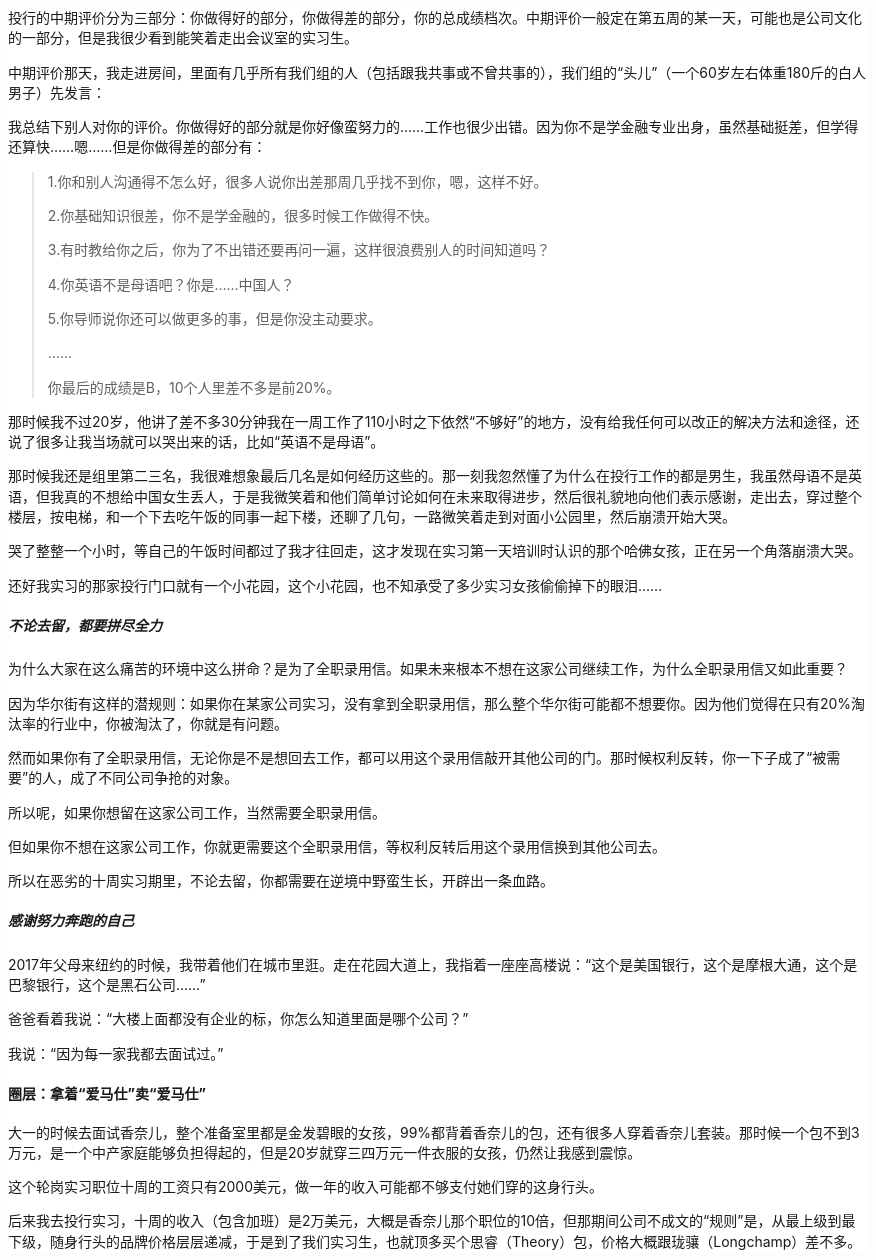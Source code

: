 投行的中期评价分为三部分：你做得好的部分，你做得差的部分，你的总成绩档次。中期评价一般定在第五周的某一天，可能也是公司文化的一部分，但是我很少看到能笑着走出会议室的实习生。

中期评价那天，我走进房间，里面有几乎所有我们组的人（包括跟我共事或不曾共事的），我们组的“头儿”（一个60岁左右体重180斤的白人男子）先发言：

我总结下别人对你的评价。你做得好的部分就是你好像蛮努力的……工作也很少出错。因为你不是学金融专业出身，虽然基础挺差，但学得还算快……嗯……但是你做得差的部分有：

>1.你和别人沟通得不怎么好，很多人说你出差那周几乎找不到你，嗯，这样不好。
>
>2.你基础知识很差，你不是学金融的，很多时候工作做得不快。
>
>3.有时教给你之后，你为了不出错还要再问一遍，这样很浪费别人的时间知道吗？
>
>4.你英语不是母语吧？你是……中国人？
>
>5.你导师说你还可以做更多的事，但是你没主动要求。
>
>……
>
>你最后的成绩是B，10个人里差不多是前20%。

那时候我不过20岁，他讲了差不多30分钟我在一周工作了110小时之下依然“不够好”的地方，没有给我任何可以改正的解决方法和途径，还说了很多让我当场就可以哭出来的话，比如“英语不是母语”。

那时候我还是组里第二三名，我很难想象最后几名是如何经历这些的。那一刻我忽然懂了为什么在投行工作的都是男生，我虽然母语不是英语，但我真的不想给中国女生丢人，于是我微笑着和他们简单讨论如何在未来取得进步，然后很礼貌地向他们表示感谢，走出去，穿过整个楼层，按电梯，和一个下去吃午饭的同事一起下楼，还聊了几句，一路微笑着走到对面小公园里，然后崩溃开始大哭。

哭了整整一个小时，等自己的午饭时间都过了我才往回走，这才发现在实习第一天培训时认识的那个哈佛女孩，正在另一个角落崩溃大哭。

还好我实习的那家投行门口就有一个小花园，这个小花园，也不知承受了多少实习女孩偷偷掉下的眼泪……

##### 不论去留，都要拼尽全力

为什么大家在这么痛苦的环境中这么拼命？是为了全职录用信。如果未来根本不想在这家公司继续工作，为什么全职录用信又如此重要？

因为华尔街有这样的潜规则：如果你在某家公司实习，没有拿到全职录用信，那么整个华尔街可能都不想要你。因为他们觉得在只有20%淘汰率的行业中，你被淘汰了，你就是有问题。

然而如果你有了全职录用信，无论你是不是想回去工作，都可以用这个录用信敲开其他公司的门。那时候权利反转，你一下子成了“被需要”的人，成了不同公司争抢的对象。

所以呢，如果你想留在这家公司工作，当然需要全职录用信。

但如果你不想在这家公司工作，你就更需要这个全职录用信，等权利反转后用这个录用信换到其他公司去。

所以在恶劣的十周实习期里，不论去留，你都需要在逆境中野蛮生长，开辟出一条血路。

##### 感谢努力奔跑的自己

2017年父母来纽约的时候，我带着他们在城市里逛。走在花园大道上，我指着一座座高楼说：“这个是美国银行，这个是摩根大通，这个是巴黎银行，这个是黑石公司……”

爸爸看着我说：“大楼上面都没有企业的标，你怎么知道里面是哪个公司？”

我说：“因为每一家我都去面试过。”

#### 圈层：拿着“爱马仕”卖“爱马仕”

大一的时候去面试香奈儿，整个准备室里都是金发碧眼的女孩，99%都背着香奈儿的包，还有很多人穿着香奈儿套装。那时候一个包不到3万元，是一个中产家庭能够负担得起的，但是20岁就穿三四万元一件衣服的女孩，仍然让我感到震惊。

这个轮岗实习职位十周的工资只有2000美元，做一年的收入可能都不够支付她们穿的这身行头。

后来我去投行实习，十周的收入（包含加班）是2万美元，大概是香奈儿那个职位的10倍，但那期间公司不成文的“规则”是，从最上级到最下级，随身行头的品牌价格层层递减，于是到了我们实习生，也就顶多买个思睿（Theory）包，价格大概跟珑骧（Longchamp）差不多。
